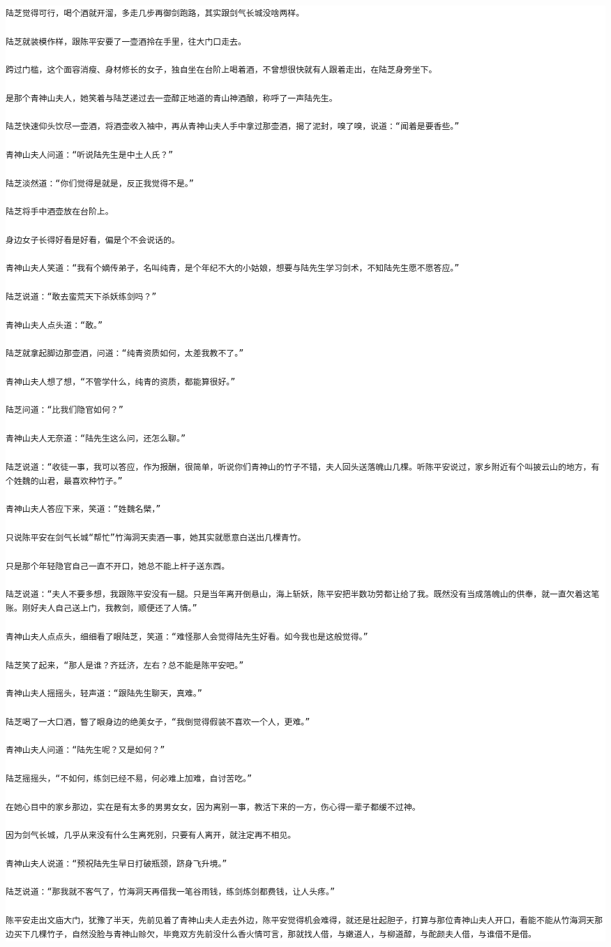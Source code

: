     陆芝觉得可行，喝个酒就开溜，多走几步再御剑跑路，其实跟剑气长城没啥两样。

    陆芝就装模作样，跟陈平安要了一壶酒拎在手里，往大门口走去。

    跨过门槛，这个面容消瘦、身材修长的女子，独自坐在台阶上喝着酒，不曾想很快就有人跟着走出，在陆芝身旁坐下。

    是那个青神山夫人，她笑着与陆芝递过去一壶醇正地道的青山神酒酿，称呼了一声陆先生。

    陆芝快速仰头饮尽一壶酒，将酒壶收入袖中，再从青神山夫人手中拿过那壶酒，揭了泥封，嗅了嗅，说道：“闻着是要香些。”

    青神山夫人问道：“听说陆先生是中土人氏？”

    陆芝淡然道：“你们觉得是就是，反正我觉得不是。”

    陆芝将手中酒壶放在台阶上。

    身边女子长得好看是好看，偏是个不会说话的。

    青神山夫人笑道：“我有个嫡传弟子，名叫纯青，是个年纪不大的小姑娘，想要与陆先生学习剑术，不知陆先生愿不愿答应。”

    陆芝说道：“敢去蛮荒天下杀妖练剑吗？”

    青神山夫人点头道：“敢。”

    陆芝就拿起脚边那壶酒，问道：“纯青资质如何，太差我教不了。”

    青神山夫人想了想，“不管学什么，纯青的资质，都能算很好。”

    陆芝问道：“比我们隐官如何？”

    青神山夫人无奈道：“陆先生这么问，还怎么聊。”

    陆芝说道：“收徒一事，我可以答应，作为报酬，很简单，听说你们青神山的竹子不错，夫人回头送落魄山几棵。听陈平安说过，家乡附近有个叫披云山的地方，有个姓魏的山君，最喜欢种竹子。”

    青神山夫人答应下来，笑道：“姓魏名檗，”

    只说陈平安在剑气长城“帮忙”竹海洞天卖酒一事，她其实就愿意白送出几棵青竹。

    只是那个年轻隐官自己一直不开口，她总不能上杆子送东西。

    陆芝说道：“夫人不要多想，我跟陈平安没有一腿。只是当年离开倒悬山，海上斩妖，陈平安把半数功劳都让给了我。既然没有当成落魄山的供奉，就一直欠着这笔账。刚好夫人自己送上门，我教剑，顺便还了人情。”

    青神山夫人点点头，细细看了眼陆芝，笑道：“难怪那人会觉得陆先生好看。如今我也是这般觉得。”

    陆芝笑了起来，“那人是谁？齐廷济，左右？总不能是陈平安吧。”

    青神山夫人摇摇头，轻声道：“跟陆先生聊天，真难。”

    陆芝喝了一大口酒，瞥了眼身边的绝美女子，“我倒觉得假装不喜欢一个人，更难。”

    青神山夫人问道：“陆先生呢？又是如何？”

    陆芝摇摇头，“不如何，练剑已经不易，何必难上加难，自讨苦吃。”

    在她心目中的家乡那边，实在是有太多的男男女女，因为离别一事，教活下来的一方，伤心得一辈子都缓不过神。

    因为剑气长城，几乎从来没有什么生离死别，只要有人离开，就注定再不相见。

    青神山夫人说道：“预祝陆先生早日打破瓶颈，跻身飞升境。”

    陆芝说道：“那我就不客气了，竹海洞天再借我一笔谷雨钱，练剑炼剑都费钱，让人头疼。”

    陈平安走出文庙大门，犹豫了半天，先前见着了青神山夫人走去外边，陈平安觉得机会难得，就还是壮起胆子，打算与那位青神山夫人开口，看能不能从竹海洞天那边买下几棵竹子，自然没脸与青神山赊欠，毕竟双方先前没什么香火情可言，那就找人借，与嫩道人，与柳道醇，与酡颜夫人借，与谁借不是借。
